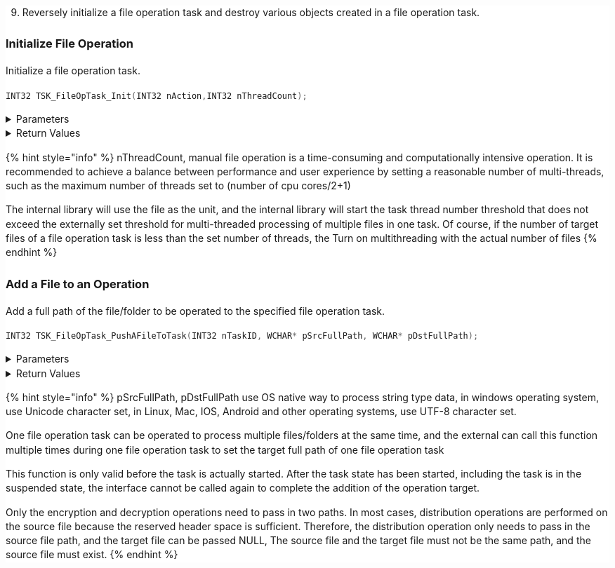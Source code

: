9. Reversely initialize a file operation task and destroy various objects created in a file operation task.

### Initialize File Operation

Initialize a file operation task.

```c
INT32 TSK_FileOpTask_Init(INT32 nAction,INT32 nThreadCount);
```

<details><summary>Parameters</summary></details>

<details><summary>Return Values</summary></details>

{% hint style="info" %}
nThreadCount, manual file operation is a time-consuming and computationally intensive operation. It is recommended to achieve a balance between performance and user experience by setting a reasonable number of multi-threads, such as the maximum number of threads set to (number of cpu cores/2+1)

The internal library will use the file as the unit, and the internal library will start the task thread number threshold that does not exceed the externally set threshold for multi-threaded processing of multiple files in one task. Of course, if the number of target files of a file operation task is less than the set number of threads, the Turn on multithreading with the actual number of files
{% endhint %}

### Add a File to an Operation

Add a full path of the file/folder to be operated to the specified file operation task.

```c
INT32 TSK_FileOpTask_PushAFileToTask(INT32 nTaskID, WCHAR* pSrcFullPath, WCHAR* pDstFullPath);
```

<details><summary>Parameters</summary></details>

<details><summary>Return Values</summary></details>

{% hint style="info" %}
pSrcFullPath, pDstFullPath use OS native way to process string type data, in windows operating system, use Unicode character set, in Linux, Mac, IOS, Android and other operating systems, use UTF-8 character set.

One file operation task can be operated to process multiple files/folders at the same time, and the external can call this function multiple times during one file operation task to set the target full path of one file operation task

​This function is only valid before the task is actually started. After the task state has been started, including the task is in the suspended state, the interface cannot be called again to complete the addition of the operation target.

​Only the encryption and decryption operations need to pass in two paths. In most cases, distribution operations are performed on the source file because the reserved header space is sufficient. Therefore, the distribution operation only needs to pass in the source file path, and the target file can be passed NULL, The source file and the target file must not be the same path, and the source file must exist.
{% endhint %}
